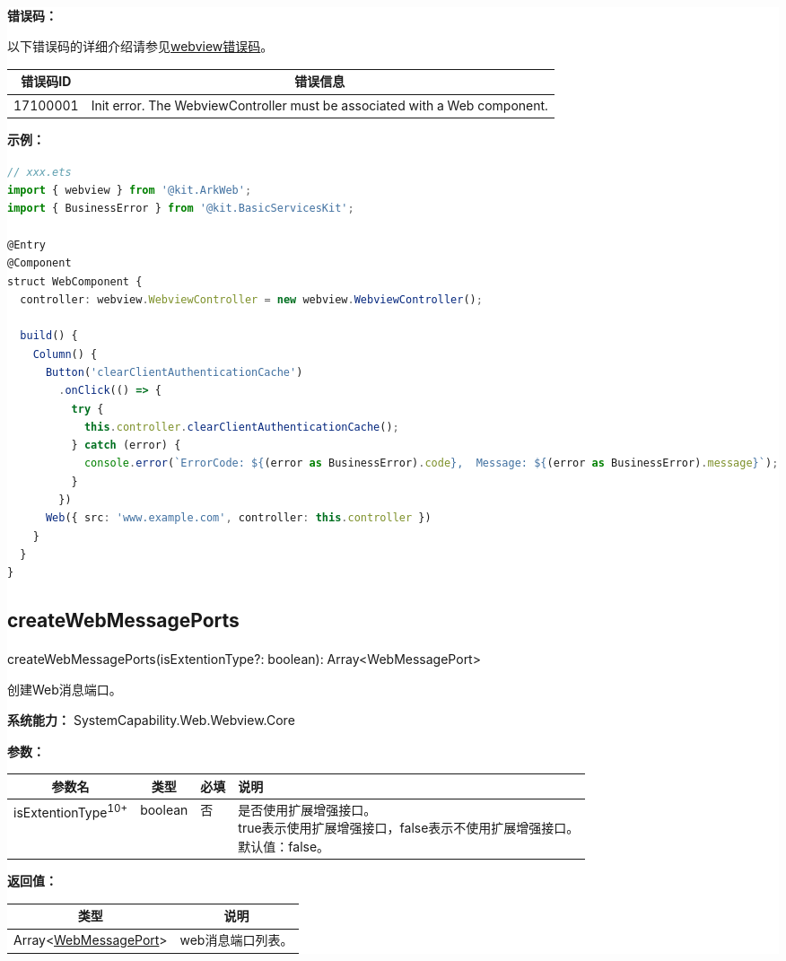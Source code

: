 **错误码：**

以下错误码的详细介绍请参见[webview错误码](errorcode-webview.md)。

| 错误码ID | 错误信息                                                     |
| -------- | ------------------------------------------------------------ |
| 17100001 | Init error. The WebviewController must be associated with a Web component. |

**示例：**

```ts
// xxx.ets
import { webview } from '@kit.ArkWeb';
import { BusinessError } from '@kit.BasicServicesKit';

@Entry
@Component
struct WebComponent {
  controller: webview.WebviewController = new webview.WebviewController();

  build() {
    Column() {
      Button('clearClientAuthenticationCache')
        .onClick(() => {
          try {
            this.controller.clearClientAuthenticationCache();
          } catch (error) {
            console.error(`ErrorCode: ${(error as BusinessError).code},  Message: ${(error as BusinessError).message}`);
          }
        })
      Web({ src: 'www.example.com', controller: this.controller })
    }
  }
}
```

## createWebMessagePorts

createWebMessagePorts(isExtentionType?: boolean): Array\<WebMessagePort>

创建Web消息端口。

**系统能力：** SystemCapability.Web.Webview.Core

**参数：**

| 参数名 | 类型                   | 必填 | 说明                             |
| ------ | ---------------------- | ---- | :------------------------------|
| isExtentionType<sup>10+</sup>   | boolean     | 否  | 是否使用扩展增强接口。<br>true表示使用扩展增强接口，false表示不使用扩展增强接口。<br>默认值：false。 |

**返回值：**

| 类型                   | 说明              |
| ---------------------- | ----------------- |
| Array\<[WebMessagePort](./arkts-apis-webview-WebMessagePort.md)> | web消息端口列表。 |
